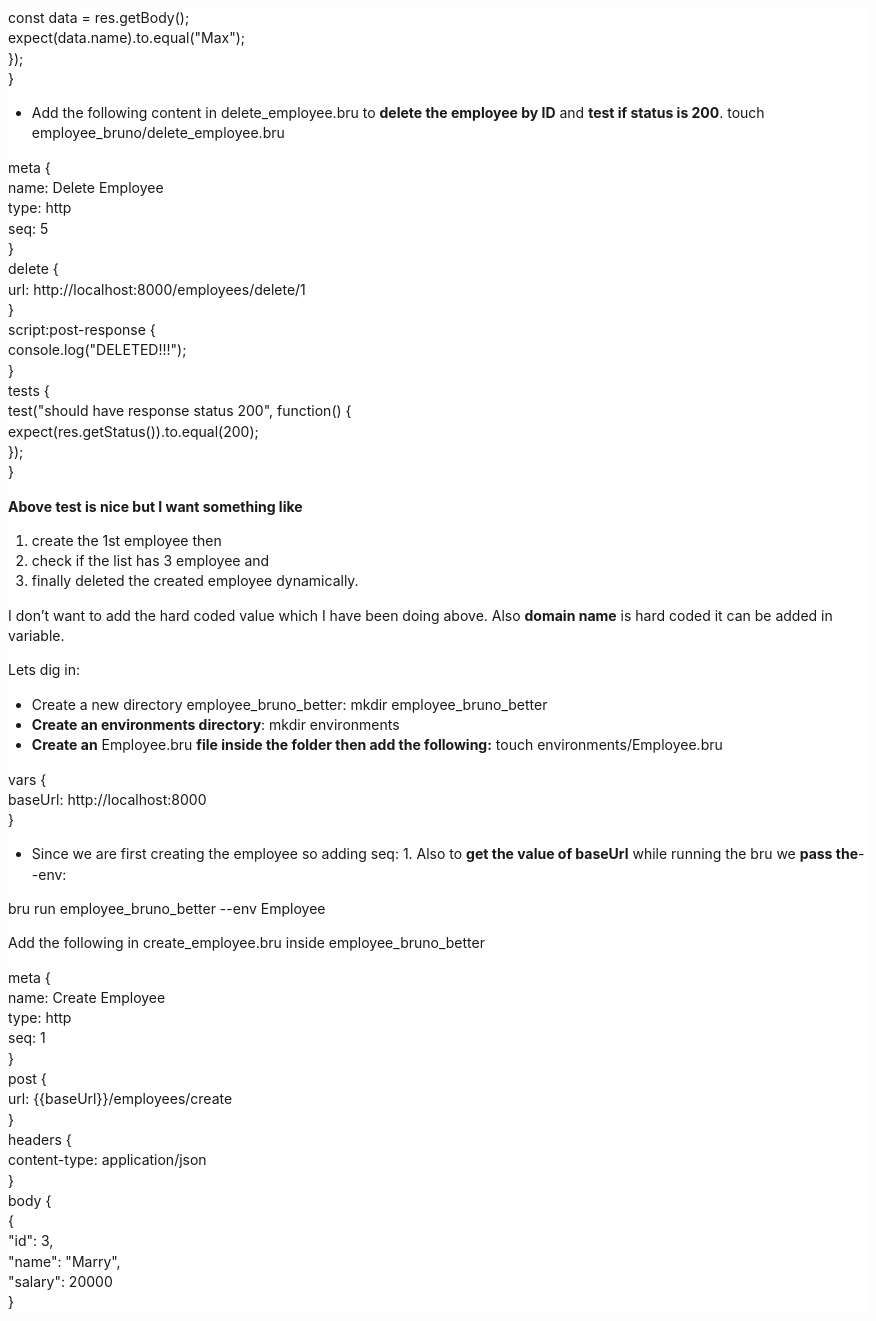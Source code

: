 const data = res.getBody();  
expect(data.name).to.equal("Max");  
});  
}

* Add the following content in delete\_employee.bru to **delete the employee by ID** and **test if status is 200**. touch employee\_bruno/delete\_employee.bru

meta {  
name: Delete Employee  
type: http  
seq: 5  
}  
delete {  
url: http://localhost:8000/employees/delete/1  
}  
script:post-response {  
console.log("DELETED!!!");  
}  
tests {  
test("should have response status 200", function() {  
expect(res.getStatus()).to.equal(200);  
});  
}

**Above test is nice but I want something like**

1. create the 1st employee then
2. check if the list has 3 employee and
3. finally deleted the created employee dynamically.

I don’t want to add the hard coded value which I have been doing above. Also **domain name** is hard coded it can be added in variable.

Lets dig in:

* Create a new directory employee\_bruno\_better: mkdir employee\_bruno\_better
* **Create an environments directory**: mkdir environments
* **Create an** Employee.bru **file inside the folder then add the following:** touch environments/Employee.bru

vars {  
baseUrl: http://localhost:8000  
}

* Since we are first creating the employee so adding seq: 1. Also to **get the value of baseUrl** while running the bru we **pass the**\--env:

bru run employee\_bruno\_better --env Employee

Add the following in create\_employee.bru inside employee\_bruno\_better

meta {  
name: Create Employee  
type: http  
seq: 1  
}  
post {  
url: {{baseUrl}}/employees/create  
}  
headers {  
content-type: application/json  
}  
body {  
{  
"id": 3,  
"name": "Marry",  
"salary": 20000  
}  